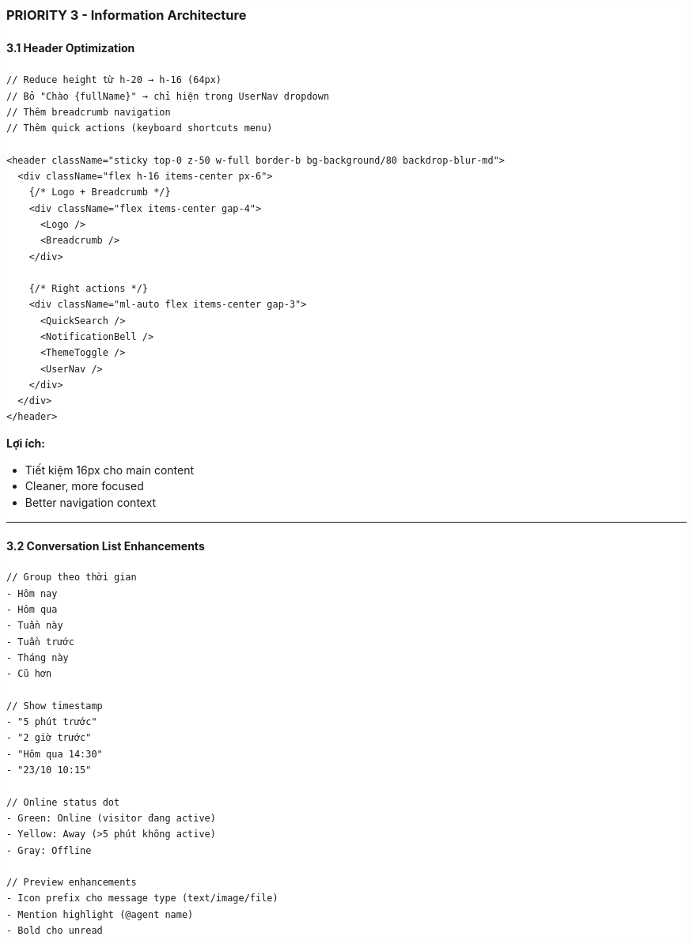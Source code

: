 
### **PRIORITY 3 - Information Architecture**

#### 3.1 **Header Optimization**

```tsx
// Reduce height từ h-20 → h-16 (64px)
// Bỏ "Chào {fullName}" → chỉ hiện trong UserNav dropdown
// Thêm breadcrumb navigation
// Thêm quick actions (keyboard shortcuts menu)

<header className="sticky top-0 z-50 w-full border-b bg-background/80 backdrop-blur-md">
  <div className="flex h-16 items-center px-6">
    {/* Logo + Breadcrumb */}
    <div className="flex items-center gap-4">
      <Logo />
      <Breadcrumb />
    </div>

    {/* Right actions */}
    <div className="ml-auto flex items-center gap-3">
      <QuickSearch />
      <NotificationBell />
      <ThemeToggle />
      <UserNav />
    </div>
  </div>
</header>
```

**Lợi ích:**

- Tiết kiệm 16px cho main content
- Cleaner, more focused
- Better navigation context

---

#### 3.2 **Conversation List Enhancements**

```tsx
// Group theo thời gian
- Hôm nay
- Hôm qua
- Tuần này
- Tuần trước
- Tháng này
- Cũ hơn

// Show timestamp
- "5 phút trước"
- "2 giờ trước"
- "Hôm qua 14:30"
- "23/10 10:15"

// Online status dot
- Green: Online (visitor đang active)
- Yellow: Away (>5 phút không active)
- Gray: Offline

// Preview enhancements
- Icon prefix cho message type (text/image/file)
- Mention highlight (@agent name)
- Bold cho unread
```
